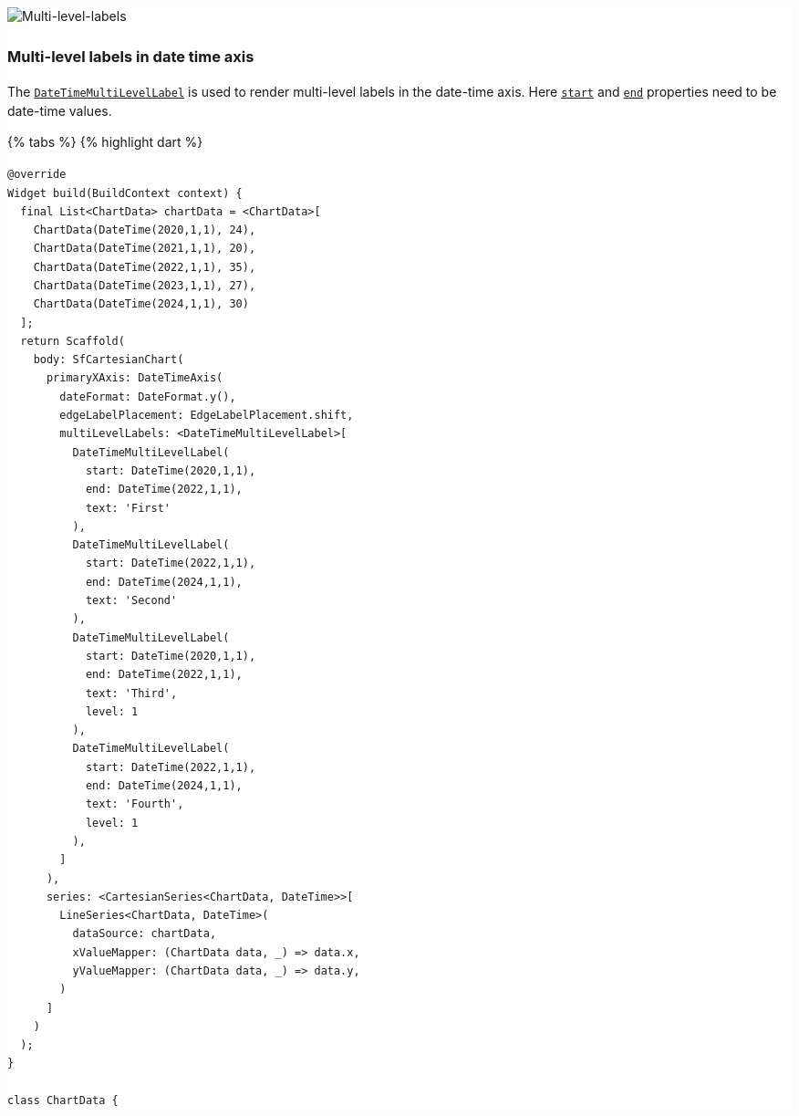 ![Multi-level-labels](images/axis-customization/category_multi_level_label.jpg)

### Multi-level labels in date time axis

The [`DateTimeMultiLevelLabel`](https://pub.dev/documentation/syncfusion_flutter_charts/latest/charts/DateTimeMultiLevelLabel-class.html) is used to render multi-level labels in the date-time axis. Here [`start`](https://pub.dev/documentation/syncfusion_flutter_charts/latest/charts/DateTimeMultiLevelLabel/start.html) and [`end`](https://pub.dev/documentation/syncfusion_flutter_charts/latest/charts/DateTimeMultiLevelLabel/end.html) properties need to be date-time values.

{% tabs %}
{% highlight dart %}

    @override
    Widget build(BuildContext context) {
      final List<ChartData> chartData = <ChartData>[
        ChartData(DateTime(2020,1,1), 24),
        ChartData(DateTime(2021,1,1), 20),
        ChartData(DateTime(2022,1,1), 35),
        ChartData(DateTime(2023,1,1), 27),
        ChartData(DateTime(2024,1,1), 30)
      ];
      return Scaffold(
        body: SfCartesianChart(
          primaryXAxis: DateTimeAxis(
            dateFormat: DateFormat.y(),
            edgeLabelPlacement: EdgeLabelPlacement.shift,
            multiLevelLabels: <DateTimeMultiLevelLabel>[
              DateTimeMultiLevelLabel(
                start: DateTime(2020,1,1), 
                end: DateTime(2022,1,1), 
                text: 'First'
              ),
              DateTimeMultiLevelLabel(
                start: DateTime(2022,1,1), 
                end: DateTime(2024,1,1), 
                text: 'Second'
              ),
              DateTimeMultiLevelLabel(
                start: DateTime(2020,1,1), 
                end: DateTime(2022,1,1),
                text: 'Third', 
                level: 1
              ),
              DateTimeMultiLevelLabel(
                start: DateTime(2022,1,1), 
                end: DateTime(2024,1,1), 
                text: 'Fourth', 
                level: 1
              ),
            ]
          ),
          series: <CartesianSeries<ChartData, DateTime>>[
            LineSeries<ChartData, DateTime>(
              dataSource: chartData,
              xValueMapper: (ChartData data, _) => data.x,
              yValueMapper: (ChartData data, _) => data.y,
            )
          ]
        )
      );
    }
    
    class ChartData {